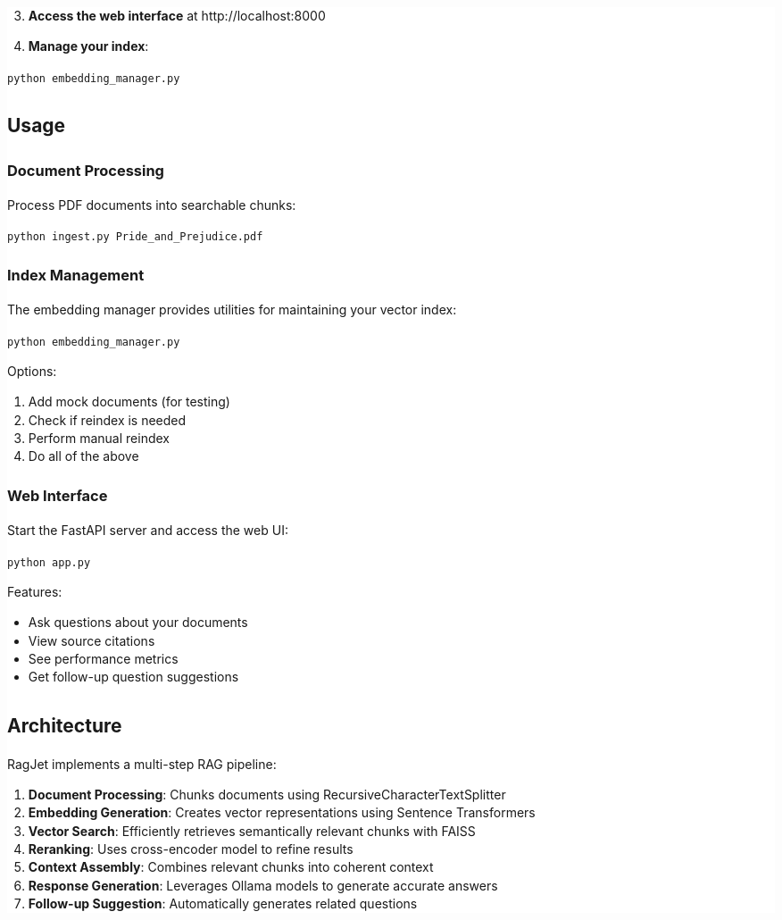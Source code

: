 3. **Access the web interface** at http://localhost:8000

4. **Manage your index**:
```bash
python embedding_manager.py
```

## Usage

### Document Processing

Process PDF documents into searchable chunks:

```bash
python ingest.py Pride_and_Prejudice.pdf
```

### Index Management

The embedding manager provides utilities for maintaining your vector index:

```bash
python embedding_manager.py
```

Options:
1. Add mock documents (for testing)
2. Check if reindex is needed
3. Perform manual reindex
4. Do all of the above

### Web Interface

Start the FastAPI server and access the web UI:

```bash
python app.py
```

Features:
- Ask questions about your documents
- View source citations
- See performance metrics
- Get follow-up question suggestions

## Architecture

RagJet implements a multi-step RAG pipeline:

1. **Document Processing**: Chunks documents using RecursiveCharacterTextSplitter
2. **Embedding Generation**: Creates vector representations using Sentence Transformers
3. **Vector Search**: Efficiently retrieves semantically relevant chunks with FAISS
4. **Reranking**: Uses cross-encoder model to refine results
5. **Context Assembly**: Combines relevant chunks into coherent context
6. **Response Generation**: Leverages Ollama models to generate accurate answers
7. **Follow-up Suggestion**: Automatically generates related questions
